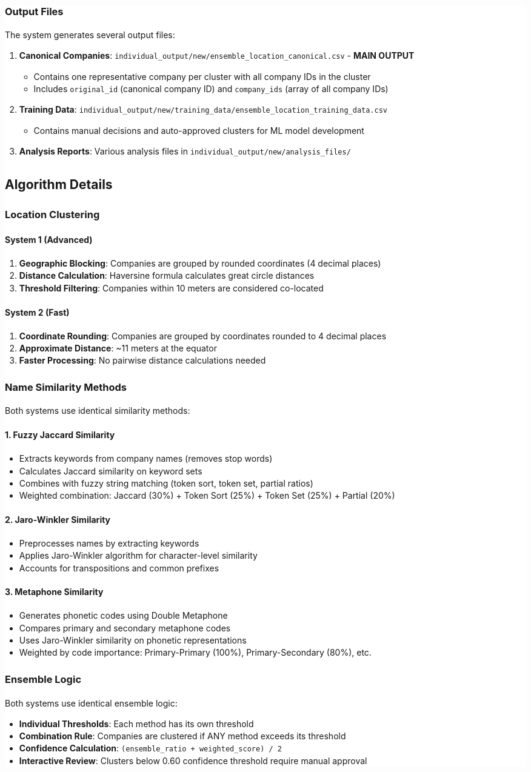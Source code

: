 ### Output Files

The system generates several output files:

1. **Canonical Companies**: `individual_output/new/ensemble_location_canonical.csv` - **MAIN OUTPUT**
   - Contains one representative company per cluster with all company IDs in the cluster
   - Includes `original_id` (canonical company ID) and `company_ids` (array of all company IDs)

2. **Training Data**: `individual_output/new/training_data/ensemble_location_training_data.csv`
   - Contains manual decisions and auto-approved clusters for ML model development

3. **Analysis Reports**: Various analysis files in `individual_output/new/analysis_files/`

## Algorithm Details

### Location Clustering

#### System 1 (Advanced)
1. **Geographic Blocking**: Companies are grouped by rounded coordinates (4 decimal places)
2. **Distance Calculation**: Haversine formula calculates great circle distances
3. **Threshold Filtering**: Companies within 10 meters are considered co-located

#### System 2 (Fast)
1. **Coordinate Rounding**: Companies are grouped by coordinates rounded to 4 decimal places
2. **Approximate Distance**: ~11 meters at the equator
3. **Faster Processing**: No pairwise distance calculations needed

### Name Similarity Methods

Both systems use identical similarity methods:

#### 1. Fuzzy Jaccard Similarity
- Extracts keywords from company names (removes stop words)
- Calculates Jaccard similarity on keyword sets
- Combines with fuzzy string matching (token sort, token set, partial ratios)
- Weighted combination: Jaccard (30%) + Token Sort (25%) + Token Set (25%) + Partial (20%)

#### 2. Jaro-Winkler Similarity
- Preprocesses names by extracting keywords
- Applies Jaro-Winkler algorithm for character-level similarity
- Accounts for transpositions and common prefixes

#### 3. Metaphone Similarity
- Generates phonetic codes using Double Metaphone
- Compares primary and secondary metaphone codes
- Uses Jaro-Winkler similarity on phonetic representations
- Weighted by code importance: Primary-Primary (100%), Primary-Secondary (80%), etc.

### Ensemble Logic

Both systems use identical ensemble logic:
- **Individual Thresholds**: Each method has its own threshold
- **Combination Rule**: Companies are clustered if ANY method exceeds its threshold
- **Confidence Calculation**: `(ensemble_ratio + weighted_score) / 2`
- **Interactive Review**: Clusters below 0.60 confidence threshold require manual approval
